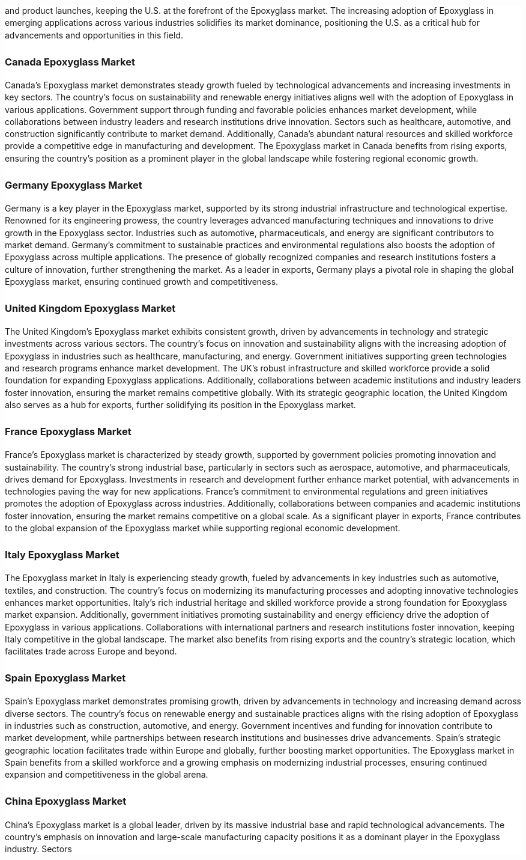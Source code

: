and product launches, keeping the U.S. at the forefront of the Epoxyglass market. The increasing adoption of Epoxyglass in emerging applications across various industries solidifies its market dominance, positioning the U.S. as a critical hub for advancements and opportunities in this field.</p><h3>Canada Epoxyglass Market</h3><p>Canada&rsquo;s Epoxyglass market demonstrates steady growth fueled by technological advancements and increasing investments in key sectors. The country&rsquo;s focus on sustainability and renewable energy initiatives aligns well with the adoption of Epoxyglass in various applications. Government support through funding and favorable policies enhances market development, while collaborations between industry leaders and research institutions drive innovation. Sectors such as healthcare, automotive, and construction significantly contribute to market demand. Additionally, Canada&rsquo;s abundant natural resources and skilled workforce provide a competitive edge in manufacturing and development. The Epoxyglass market in Canada benefits from rising exports, ensuring the country&rsquo;s position as a prominent player in the global landscape while fostering regional economic growth.</p><h3>Germany Epoxyglass Market</h3><p>Germany is a key player in the Epoxyglass market, supported by its strong industrial infrastructure and technological expertise. Renowned for its engineering prowess, the country leverages advanced manufacturing techniques and innovations to drive growth in the Epoxyglass sector. Industries such as automotive, pharmaceuticals, and energy are significant contributors to market demand. Germany&rsquo;s commitment to sustainable practices and environmental regulations also boosts the adoption of Epoxyglass across multiple applications. The presence of globally recognized companies and research institutions fosters a culture of innovation, further strengthening the market. As a leader in exports, Germany plays a pivotal role in shaping the global Epoxyglass market, ensuring continued growth and competitiveness.</p><h3>United Kingdom Epoxyglass Market</h3><p>The United Kingdom&rsquo;s Epoxyglass market exhibits consistent growth, driven by advancements in technology and strategic investments across various sectors. The country&rsquo;s focus on innovation and sustainability aligns with the increasing adoption of Epoxyglass in industries such as healthcare, manufacturing, and energy. Government initiatives supporting green technologies and research programs enhance market development. The UK&rsquo;s robust infrastructure and skilled workforce provide a solid foundation for expanding Epoxyglass applications. Additionally, collaborations between academic institutions and industry leaders foster innovation, ensuring the market remains competitive globally. With its strategic geographic location, the United Kingdom also serves as a hub for exports, further solidifying its position in the Epoxyglass market.</p><h3>France Epoxyglass Market</h3><p>France&rsquo;s Epoxyglass market is characterized by steady growth, supported by government policies promoting innovation and sustainability. The country&rsquo;s strong industrial base, particularly in sectors such as aerospace, automotive, and pharmaceuticals, drives demand for Epoxyglass. Investments in research and development further enhance market potential, with advancements in technologies paving the way for new applications. France&rsquo;s commitment to environmental regulations and green initiatives promotes the adoption of Epoxyglass across industries. Additionally, collaborations between companies and academic institutions foster innovation, ensuring the market remains competitive on a global scale. As a significant player in exports, France contributes to the global expansion of the Epoxyglass market while supporting regional economic development.</p><h3>Italy Epoxyglass Market</h3><p>The Epoxyglass market in Italy is experiencing steady growth, fueled by advancements in key industries such as automotive, textiles, and construction. The country&rsquo;s focus on modernizing its manufacturing processes and adopting innovative technologies enhances market opportunities. Italy&rsquo;s rich industrial heritage and skilled workforce provide a strong foundation for Epoxyglass market expansion. Additionally, government initiatives promoting sustainability and energy efficiency drive the adoption of Epoxyglass in various applications. Collaborations with international partners and research institutions foster innovation, keeping Italy competitive in the global landscape. The market also benefits from rising exports and the country&rsquo;s strategic location, which facilitates trade across Europe and beyond.</p><h3>Spain Epoxyglass Market</h3><p>Spain&rsquo;s Epoxyglass market demonstrates promising growth, driven by advancements in technology and increasing demand across diverse sectors. The country&rsquo;s focus on renewable energy and sustainable practices aligns with the rising adoption of Epoxyglass in industries such as construction, automotive, and energy. Government incentives and funding for innovation contribute to market development, while partnerships between research institutions and businesses drive advancements. Spain&rsquo;s strategic geographic location facilitates trade within Europe and globally, further boosting market opportunities. The Epoxyglass market in Spain benefits from a skilled workforce and a growing emphasis on modernizing industrial processes, ensuring continued expansion and competitiveness in the global arena.</p><h3>China Epoxyglass Market</h3><p>China&rsquo;s Epoxyglass market is a global leader, driven by its massive industrial base and rapid technological advancements. The country&rsquo;s emphasis on innovation and large-scale manufacturing capacity positions it as a dominant player in the Epoxyglass industry. Sectors